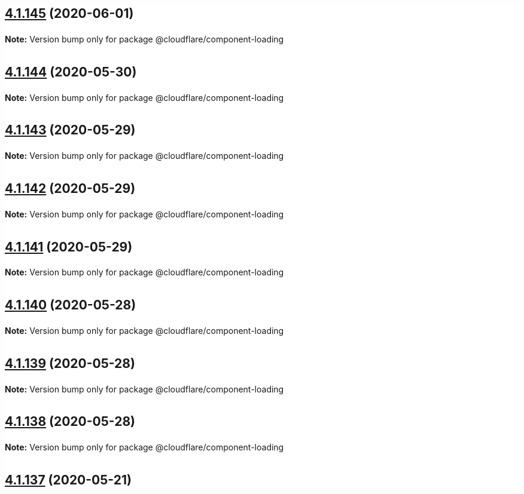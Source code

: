 ## [4.1.145](http://stash.cfops.it:7999/fe/stratus/compare/@cloudflare/component-loading@4.1.144...@cloudflare/component-loading@4.1.145) (2020-06-01)

**Note:** Version bump only for package @cloudflare/component-loading

## [4.1.144](http://stash.cfops.it:7999/fe/stratus/compare/@cloudflare/component-loading@4.1.143...@cloudflare/component-loading@4.1.144) (2020-05-30)

**Note:** Version bump only for package @cloudflare/component-loading

## [4.1.143](http://stash.cfops.it:7999/fe/stratus/compare/@cloudflare/component-loading@4.1.142...@cloudflare/component-loading@4.1.143) (2020-05-29)

**Note:** Version bump only for package @cloudflare/component-loading

## [4.1.142](http://stash.cfops.it:7999/fe/stratus/compare/@cloudflare/component-loading@4.1.141...@cloudflare/component-loading@4.1.142) (2020-05-29)

**Note:** Version bump only for package @cloudflare/component-loading

## [4.1.141](http://stash.cfops.it:7999/fe/stratus/compare/@cloudflare/component-loading@4.1.140...@cloudflare/component-loading@4.1.141) (2020-05-29)

**Note:** Version bump only for package @cloudflare/component-loading

## [4.1.140](http://stash.cfops.it:7999/fe/stratus/compare/@cloudflare/component-loading@4.1.139...@cloudflare/component-loading@4.1.140) (2020-05-28)

**Note:** Version bump only for package @cloudflare/component-loading

## [4.1.139](http://stash.cfops.it:7999/fe/stratus/compare/@cloudflare/component-loading@4.1.138...@cloudflare/component-loading@4.1.139) (2020-05-28)

**Note:** Version bump only for package @cloudflare/component-loading

## [4.1.138](http://stash.cfops.it:7999/fe/stratus/compare/@cloudflare/component-loading@4.1.137...@cloudflare/component-loading@4.1.138) (2020-05-28)

**Note:** Version bump only for package @cloudflare/component-loading

## [4.1.137](http://stash.cfops.it:7999/fe/stratus/compare/@cloudflare/component-loading@4.1.136...@cloudflare/component-loading@4.1.137) (2020-05-21)
